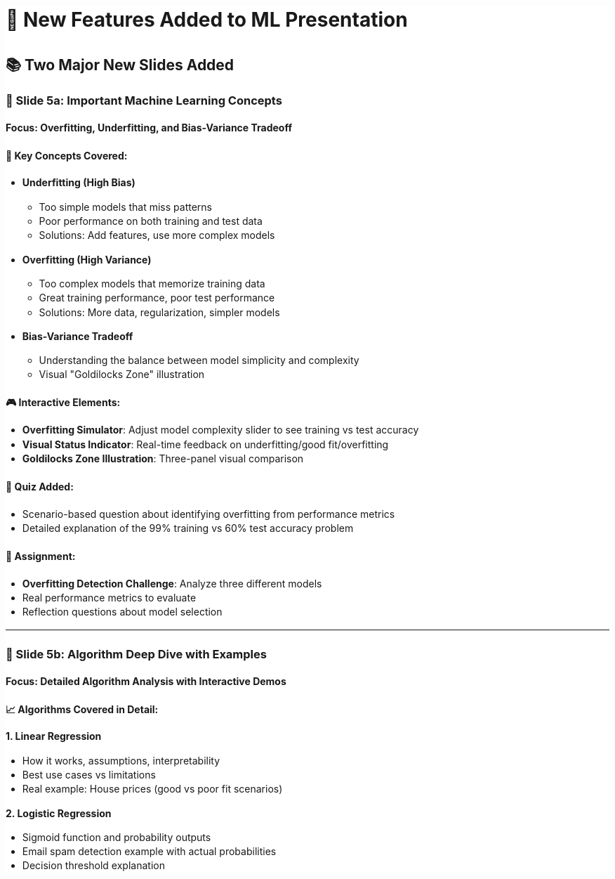 # 🎉 New Features Added to ML Presentation

## 📚 Two Major New Slides Added

### 🎯 Slide 5a: Important Machine Learning Concepts
**Focus: Overfitting, Underfitting, and Bias-Variance Tradeoff**

#### 🧠 Key Concepts Covered:
- **Underfitting (High Bias)**
  - Too simple models that miss patterns
  - Poor performance on both training and test data
  - Solutions: Add features, use more complex models

- **Overfitting (High Variance)**
  - Too complex models that memorize training data
  - Great training performance, poor test performance
  - Solutions: More data, regularization, simpler models

- **Bias-Variance Tradeoff**
  - Understanding the balance between model simplicity and complexity
  - Visual "Goldilocks Zone" illustration

#### 🎮 Interactive Elements:
- **Overfitting Simulator**: Adjust model complexity slider to see training vs test accuracy
- **Visual Status Indicator**: Real-time feedback on underfitting/good fit/overfitting
- **Goldilocks Zone Illustration**: Three-panel visual comparison

#### 🧠 Quiz Added:
- Scenario-based question about identifying overfitting from performance metrics
- Detailed explanation of the 99% training vs 60% test accuracy problem

#### 🎯 Assignment:
- **Overfitting Detection Challenge**: Analyze three different models
- Real performance metrics to evaluate
- Reflection questions about model selection

---

### 🔬 Slide 5b: Algorithm Deep Dive with Examples
**Focus: Detailed Algorithm Analysis with Interactive Demos**

#### 📈 Algorithms Covered in Detail:

**1. Linear Regression**
- How it works, assumptions, interpretability
- Best use cases vs limitations
- Real example: House prices (good vs poor fit scenarios)

**2. Logistic Regression**
- Sigmoid function and probability outputs
- Email spam detection example with actual probabilities
- Decision threshold explanation
